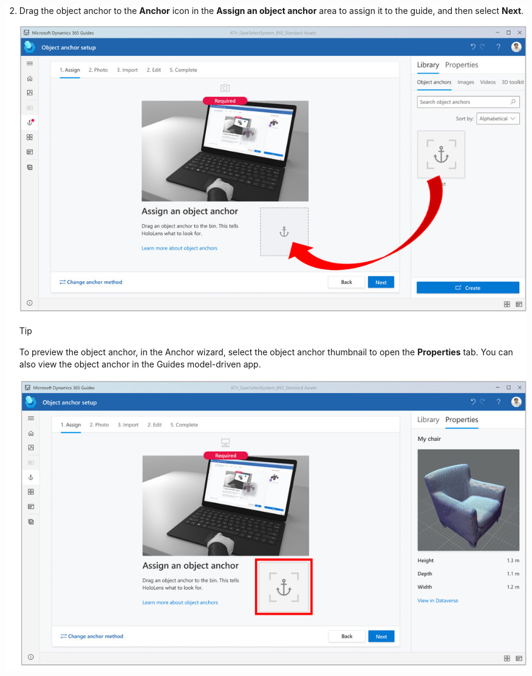 2. Drag the object anchor to the **Anchor** icon in the **Assign an object anchor** area to assign it to the guide, and then select **Next**. 

    ![Screen shot showing where to drag the anchor to and from](media/AOA-drag-object.PNG "Screen shot showing where to drag the anchor to and from")
    
    > [!TIP]
    > To preview the object anchor, in the Anchor wizard, select the object anchor thumbnail to open the **Properties** tab. You can also view the object anchor in the Guides model-driven app.
    > 
    > ![Screen shot showing Properties tab with object anchor](media/AOA-preview-object-anchor.PNG "Screen shot showing Properties tab with object anchor")
